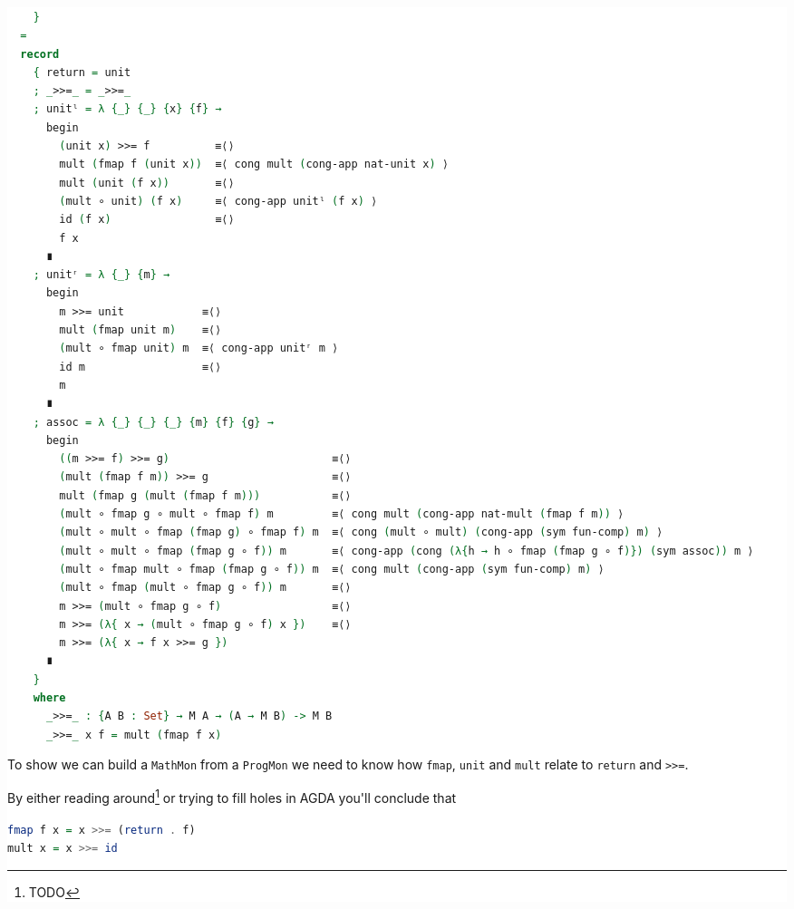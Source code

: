 ```agda
    }
  =
  record
    { return = unit
    ; _>>=_ = _>>=_
    ; unitˡ = λ {_} {_} {x} {f} →
      begin
        (unit x) >>= f          ≡⟨⟩
        mult (fmap f (unit x))  ≡⟨ cong mult (cong-app nat-unit x) ⟩
        mult (unit (f x))       ≡⟨⟩
        (mult ∘ unit) (f x)     ≡⟨ cong-app unitˡ (f x) ⟩
        id (f x)                ≡⟨⟩
        f x
      ∎
    ; unitʳ = λ {_} {m} →
      begin
        m >>= unit            ≡⟨⟩
        mult (fmap unit m)    ≡⟨⟩
        (mult ∘ fmap unit) m  ≡⟨ cong-app unitʳ m ⟩
        id m                  ≡⟨⟩
        m
      ∎
    ; assoc = λ {_} {_} {_} {m} {f} {g} →
      begin
        ((m >>= f) >>= g)                         ≡⟨⟩
        (mult (fmap f m)) >>= g                   ≡⟨⟩
        mult (fmap g (mult (fmap f m)))           ≡⟨⟩
        (mult ∘ fmap g ∘ mult ∘ fmap f) m         ≡⟨ cong mult (cong-app nat-mult (fmap f m)) ⟩
        (mult ∘ mult ∘ fmap (fmap g) ∘ fmap f) m  ≡⟨ cong (mult ∘ mult) (cong-app (sym fun-comp) m) ⟩
        (mult ∘ mult ∘ fmap (fmap g ∘ f)) m       ≡⟨ cong-app (cong (λ{h → h ∘ fmap (fmap g ∘ f)}) (sym assoc)) m ⟩
        (mult ∘ fmap mult ∘ fmap (fmap g ∘ f)) m  ≡⟨ cong mult (cong-app (sym fun-comp) m) ⟩
        (mult ∘ fmap (mult ∘ fmap g ∘ f)) m       ≡⟨⟩
        m >>= (mult ∘ fmap g ∘ f)                 ≡⟨⟩
        m >>= (λ{ x → (mult ∘ fmap g ∘ f) x })    ≡⟨⟩
        m >>= (λ{ x → f x >>= g })
      ∎
    }
    where
      _>>=_ : {A B : Set} → M A → (A → M B) -> M B
      _>>=_ x f = mult (fmap f x)
```


To show we can build a `MathMon` from a `ProgMon` we need to know how `fmap`, `unit` and `mult` relate to `return` and `>>=`.

By either reading around[^mathmon-ops-from-progmon-ops] or trying to fill holes in AGDA you'll conclude that

[^mathmon-ops-from-progmon-ops]: TODO

```haskell
fmap f x = x >>= (return . f)
mult x = x >>= id
```


[^progmon-ops-from-mathmon-ops]: TODO